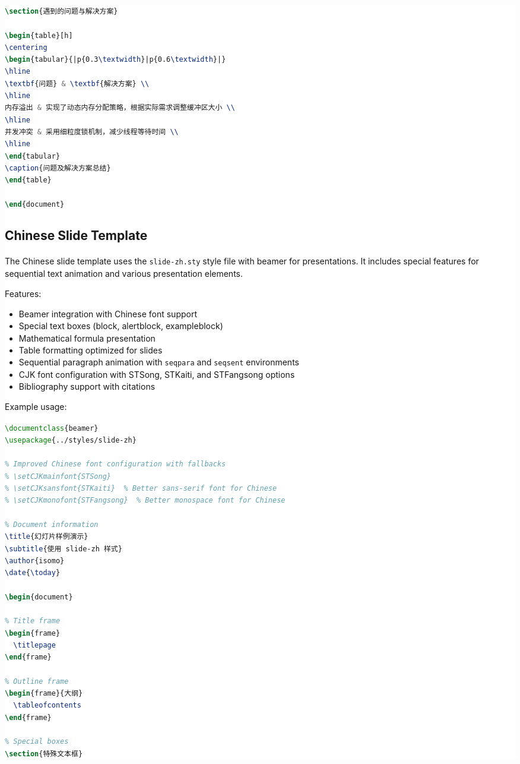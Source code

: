 ```tex
\section{遇到的问题与解决方案}

\begin{table}[h]
\centering
\begin{tabular}{|p{0.3\textwidth}|p{0.6\textwidth}|}
\hline
\textbf{问题} & \textbf{解决方案} \\
\hline
内存溢出 & 实现了动态内存分配策略，根据实际需求调整缓冲区大小 \\
\hline
并发冲突 & 采用细粒度锁机制，减少线程等待时间 \\
\hline
\end{tabular}
\caption{问题及解决方案总结}
\end{table}

\end{document}
```

## Chinese Slide Template

The Chinese slide template uses the `slide-zh.sty` style file with beamer for presentations. It includes special features for sequential text animation and various presentation elements.

Features:

- Beamer integration with Chinese font support
- Special text boxes (block, alertblock, exampleblock)
- Mathematical formula presentation
- Table formatting optimized for slides
- Sequential paragraph animation with `seqpara` and `seqsent` environments
- CJK font configuration with STSong, STKaiti, and STFangsong options
- Bibliography support with citations

Example usage:

```tex
\documentclass{beamer}
\usepackage{../styles/slide-zh}

% Improved Chinese font configuration with fallbacks
% \setCJKmainfont{STSong}
% \setCJKsansfont{STKaiti}  % Better sans-serif font for Chinese
% \setCJKmonofont{STFangsong}  % Better monospace font for Chinese

% Document information
\title{幻灯片样例演示}
\subtitle{使用 slide-zh 样式}
\author{isomo}
\date{\today}

\begin{document}

% Title frame
\begin{frame}
  \titlepage
\end{frame}

% Outline frame
\begin{frame}{大纲}
  \tableofcontents
\end{frame}

% Special boxes
\section{特殊文本框}
```